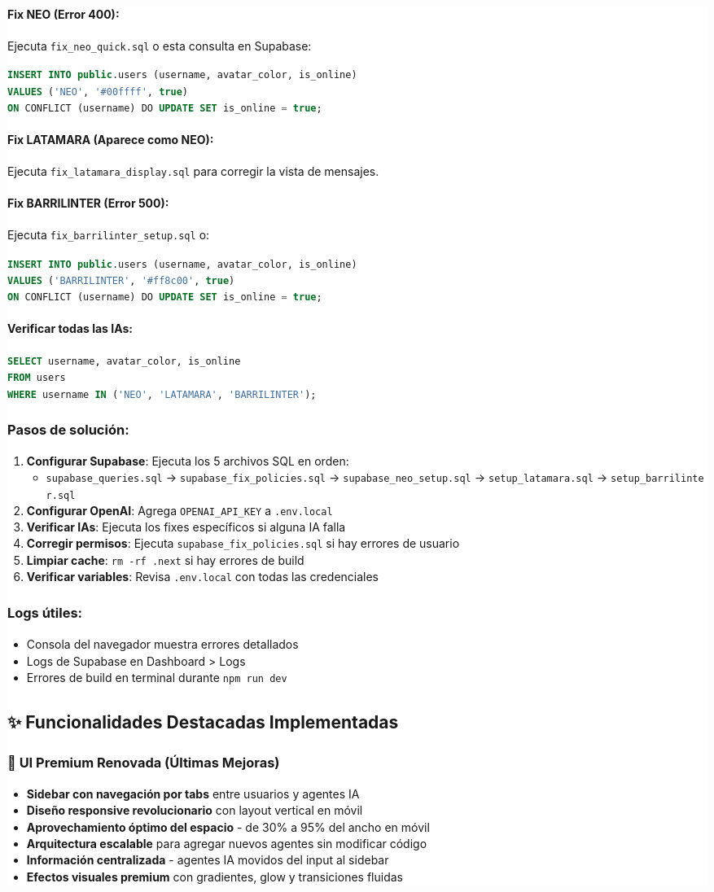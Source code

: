 #### Fix NEO (Error 400):
Ejecuta `fix_neo_quick.sql` o esta consulta en Supabase:
```sql
INSERT INTO public.users (username, avatar_color, is_online) 
VALUES ('NEO', '#00ffff', true) 
ON CONFLICT (username) DO UPDATE SET is_online = true;
```

#### Fix LATAMARA (Aparece como NEO):
Ejecuta `fix_latamara_display.sql` para corregir la vista de mensajes.

#### Fix BARRILINTER (Error 500):
Ejecuta `fix_barrilinter_setup.sql` o:
```sql
INSERT INTO public.users (username, avatar_color, is_online) 
VALUES ('BARRILINTER', '#ff8c00', true) 
ON CONFLICT (username) DO UPDATE SET is_online = true;
```

#### Verificar todas las IAs:
```sql
SELECT username, avatar_color, is_online 
FROM users 
WHERE username IN ('NEO', 'LATAMARA', 'BARRILINTER');
```

### Pasos de solución:

1. **Configurar Supabase**: Ejecuta los 5 archivos SQL en orden:
   - `supabase_queries.sql` → `supabase_fix_policies.sql` → `supabase_neo_setup.sql` → `setup_latamara.sql` → `setup_barrilinter.sql`
2. **Configurar OpenAI**: Agrega `OPENAI_API_KEY` a `.env.local`
3. **Verificar IAs**: Ejecuta los fixes específicos si alguna IA falla
4. **Corregir permisos**: Ejecuta `supabase_fix_policies.sql` si hay errores de usuario
5. **Limpiar cache**: `rm -rf .next` si hay errores de build
6. **Verificar variables**: Revisa `.env.local` con todas las credenciales

### Logs útiles:

- Consola del navegador muestra errores detallados
- Logs de Supabase en Dashboard > Logs
- Errores de build en terminal durante `npm run dev`

## ✨ Funcionalidades Destacadas Implementadas

### 🎨 **UI Premium Renovada (Últimas Mejoras)**
- **Sidebar con navegación por tabs** entre usuarios y agentes IA
- **Diseño responsive revolucionario** con layout vertical en móvil
- **Aprovechamiento óptimo del espacio** - de 30% a 95% del ancho en móvil
- **Arquitectura escalable** para agregar nuevos agentes sin modificar código
- **Información centralizada** - agentes IA movidos del input al sidebar
- **Efectos visuales premium** con gradientes, glow y transiciones fluidas
